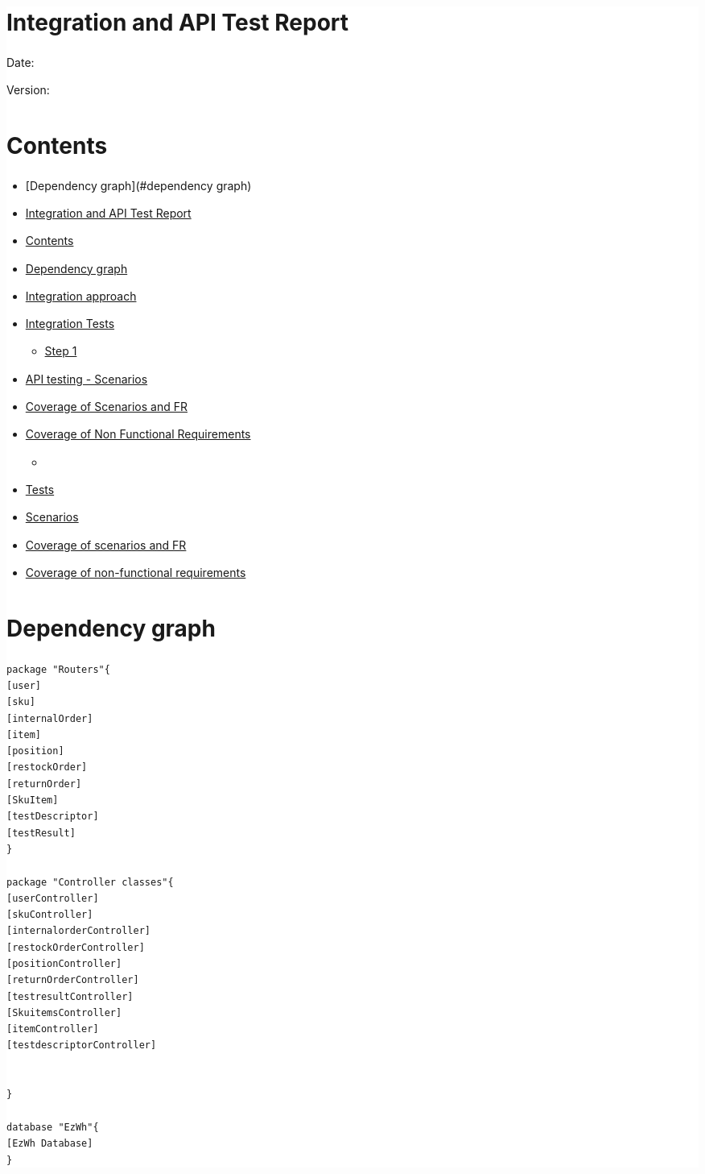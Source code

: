 # Integration and API Test Report

Date:

Version:

# Contents

- [Dependency graph](#dependency graph)

- [Integration and API Test Report](#integration-and-api-test-report)
- [Contents](#contents)
- [Dependency graph](#dependency-graph)
- [Integration approach](#integration-approach)
- [Integration Tests](#integration-tests)
  - [Step 1](#step-1)
- [API testing - Scenarios](#api-testing---scenarios)
- [Coverage of Scenarios and FR](#coverage-of-scenarios-and-fr)
- [Coverage of Non Functional Requirements](#coverage-of-non-functional-requirements)

  - [](#)

- [Tests](#tests)

- [Scenarios](#scenarios)

- [Coverage of scenarios and FR](#scenario-coverage)
- [Coverage of non-functional requirements](#nfr-coverage)

# Dependency graph

```plantuml
package "Routers"{
[user]
[sku]
[internalOrder]
[item]
[position]
[restockOrder]
[returnOrder]
[SkuItem]
[testDescriptor]
[testResult]
}

package "Controller classes"{
[userController]
[skuController]
[internalorderController]
[restockOrderController]
[positionController]
[returnOrderController]
[testresultController]
[SkuitemsController]
[itemController]
[testdescriptorController]


}

database "EzWh"{
[EzWh Database]
}

```